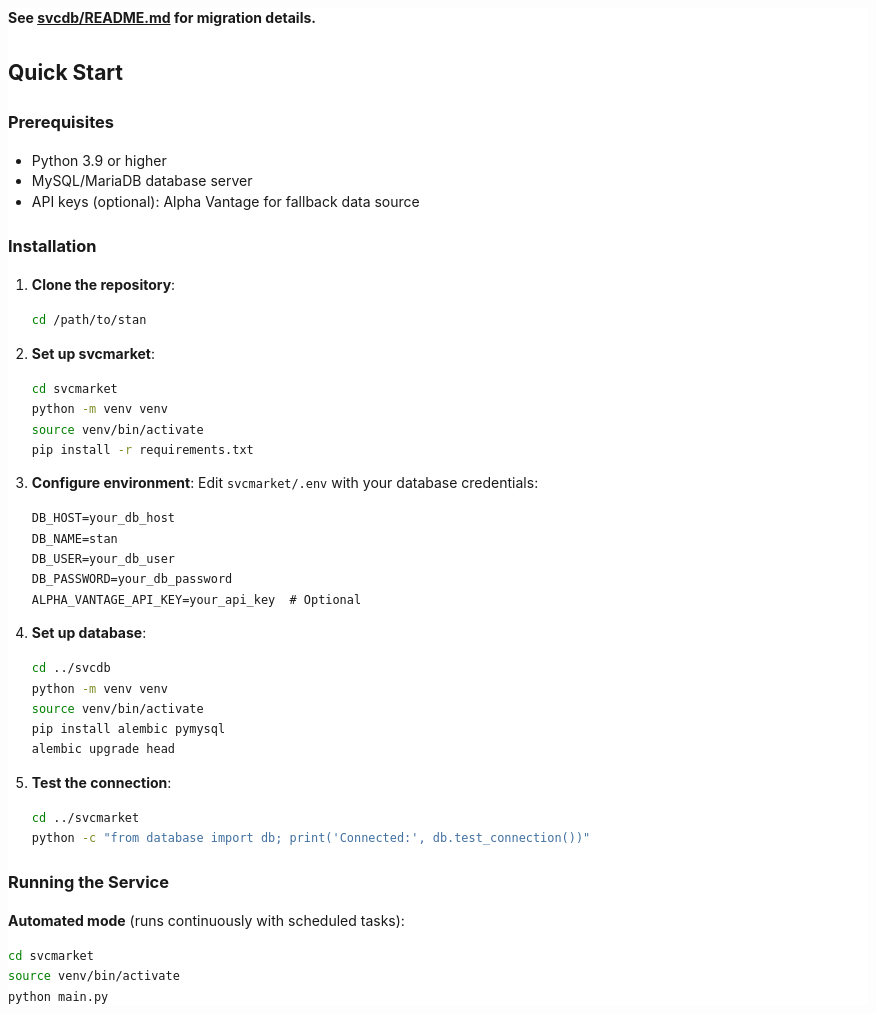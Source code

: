**See [svcdb/README.md](svcdb/README.md) for migration details.**

## Quick Start

### Prerequisites

- Python 3.9 or higher
- MySQL/MariaDB database server
- API keys (optional): Alpha Vantage for fallback data source

### Installation

1. **Clone the repository**:
   ```bash
   cd /path/to/stan
   ```

2. **Set up svcmarket**:
   ```bash
   cd svcmarket
   python -m venv venv
   source venv/bin/activate
   pip install -r requirements.txt
   ```

3. **Configure environment**:
   Edit `svcmarket/.env` with your database credentials:
   ```env
   DB_HOST=your_db_host
   DB_NAME=stan
   DB_USER=your_db_user
   DB_PASSWORD=your_db_password
   ALPHA_VANTAGE_API_KEY=your_api_key  # Optional
   ```

4. **Set up database**:
   ```bash
   cd ../svcdb
   python -m venv venv
   source venv/bin/activate
   pip install alembic pymysql
   alembic upgrade head
   ```

5. **Test the connection**:
   ```bash
   cd ../svcmarket
   python -c "from database import db; print('Connected:', db.test_connection())"
   ```

### Running the Service

**Automated mode** (runs continuously with scheduled tasks):
```bash
cd svcmarket
source venv/bin/activate
python main.py
```
